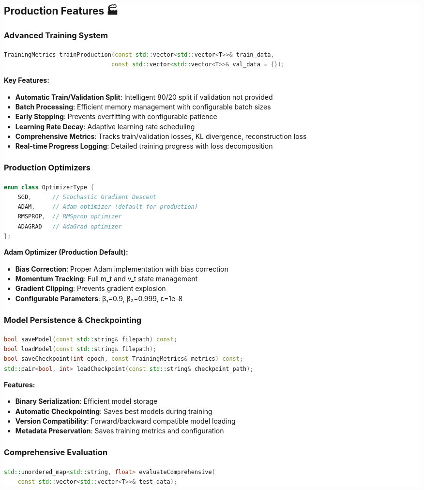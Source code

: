 ## Production Features 🏭

### Advanced Training System
```cpp
TrainingMetrics trainProduction(const std::vector<std::vector<T>>& train_data,
                               const std::vector<std::vector<T>>& val_data = {});
```

**Key Features:**
- **Automatic Train/Validation Split**: Intelligent 80/20 split if validation not provided
- **Batch Processing**: Efficient memory management with configurable batch sizes
- **Early Stopping**: Prevents overfitting with configurable patience
- **Learning Rate Decay**: Adaptive learning rate scheduling
- **Comprehensive Metrics**: Tracks train/validation losses, KL divergence, reconstruction loss
- **Real-time Progress Logging**: Detailed training progress with loss decomposition

### Production Optimizers
```cpp
enum class OptimizerType {
    SGD,      // Stochastic Gradient Descent
    ADAM,     // Adam optimizer (default for production)
    RMSPROP,  // RMSprop optimizer
    ADAGRAD   // AdaGrad optimizer
};
```

**Adam Optimizer (Production Default):**
- **Bias Correction**: Proper Adam implementation with bias correction
- **Momentum Tracking**: Full m_t and v_t state management
- **Gradient Clipping**: Prevents gradient explosion
- **Configurable Parameters**: β₁=0.9, β₂=0.999, ε=1e-8

### Model Persistence & Checkpointing
```cpp
bool saveModel(const std::string& filepath) const;
bool loadModel(const std::string& filepath);
bool saveCheckpoint(int epoch, const TrainingMetrics& metrics) const;
std::pair<bool, int> loadCheckpoint(const std::string& checkpoint_path);
```

**Features:**
- **Binary Serialization**: Efficient model storage
- **Automatic Checkpointing**: Saves best models during training
- **Version Compatibility**: Forward/backward compatible model loading
- **Metadata Preservation**: Saves training metrics and configuration

### Comprehensive Evaluation
```cpp
std::unordered_map<std::string, float> evaluateComprehensive(
    const std::vector<std::vector<T>>& test_data);
```
